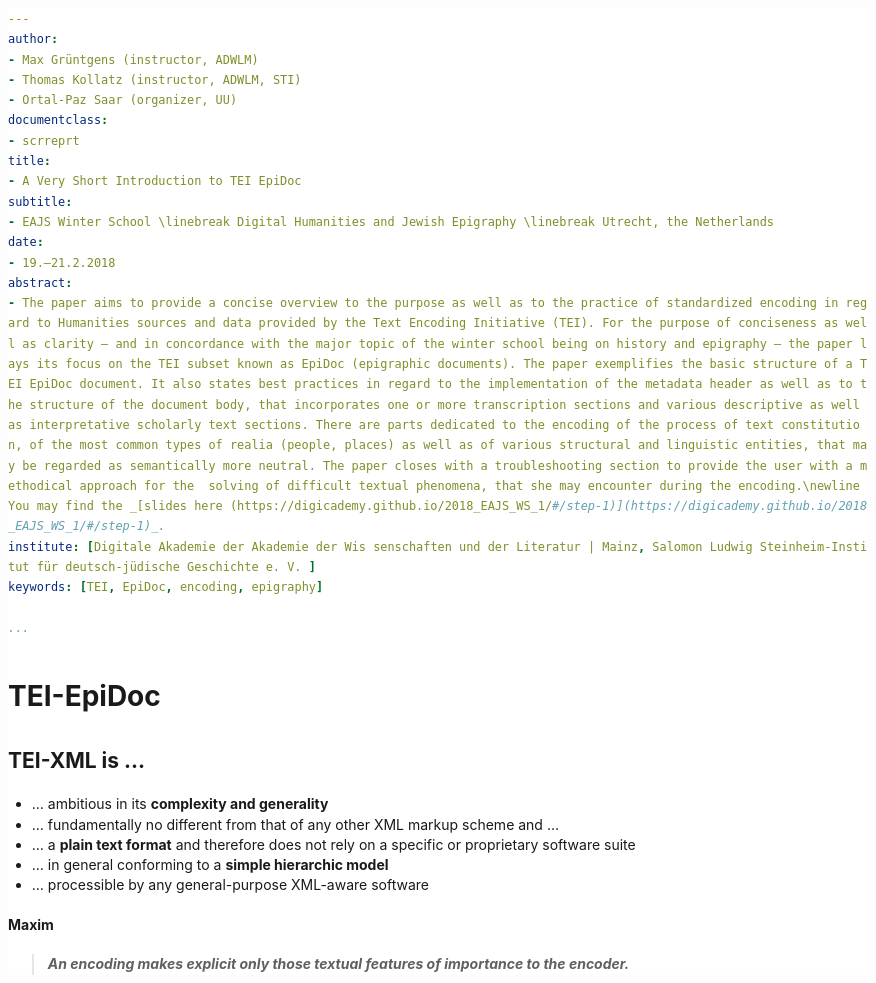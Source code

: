 ```yaml
---
author:
- Max Grüntgens (instructor, ADWLM)
- Thomas Kollatz (instructor, ADWLM, STI)
- Ortal-Paz Saar (organizer, UU)
documentclass:
- scrreprt
title:
- A Very Short Introduction to TEI EpiDoc
subtitle:
- EAJS Winter School \linebreak Digital Humanities and Jewish Epigraphy \linebreak Utrecht, the Netherlands
date:
- 19.–21.2.2018
abstract:
- The paper aims to provide a concise overview to the purpose as well as to the practice of standardized encoding in regard to Humanities sources and data provided by the Text Encoding Initiative (TEI). For the purpose of conciseness as well as clarity – and in concordance with the major topic of the winter school being on history and epigraphy – the paper lays its focus on the TEI subset known as EpiDoc (epigraphic documents). The paper exemplifies the basic structure of a TEI EpiDoc document. It also states best practices in regard to the implementation of the metadata header as well as to the structure of the document body, that incorporates one or more transcription sections and various descriptive as well as interpretative scholarly text sections. There are parts dedicated to the encoding of the process of text constitution, of the most common types of realia (people, places) as well as of various structural and linguistic entities, that may be regarded as semantically more neutral. The paper closes with a troubleshooting section to provide the user with a methodical approach for the  solving of difficult textual phenomena, that she may encounter during the encoding.\newline You may find the _[slides here (https://digicademy.github.io/2018_EAJS_WS_1/#/step-1)](https://digicademy.github.io/2018_EAJS_WS_1/#/step-1)_.
institute: [Digitale Akademie der Akademie der Wis senschaften und der Literatur | Mainz, Salomon Ludwig Steinheim-Institut für deutsch-jüdische Geschichte e. V. ]
keywords: [TEI, EpiDoc, encoding, epigraphy]

...
```


# TEI-EpiDoc

## TEI-XML is …

- … ambitious in its **complexity and generality**
- … fundamentally no different from that of any other XML markup scheme and …
- … a **plain text format** and therefore does not rely on a specific or proprietary software suite
- … in general conforming to a **simple hierarchic model**
- … processible by any general-purpose XML-aware software

#### Maxim
> ***An encoding makes explicit only those textual features of importance to the encoder.***

